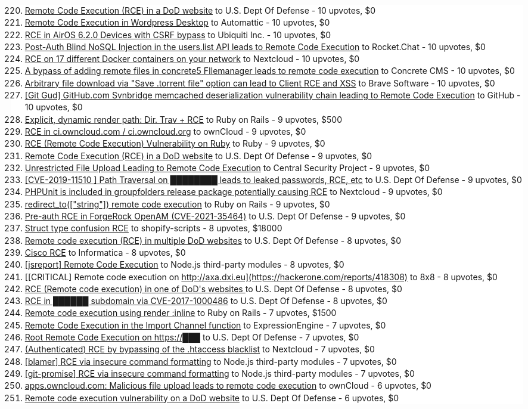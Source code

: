 220. [Remote Code Execution (RCE) in a DoD website](https://hackerone.com/reports/231926) to U.S. Dept Of Defense - 10 upvotes, $0
221. [Remote Code Execution in Wordpress Desktop](https://hackerone.com/reports/301458) to Automattic - 10 upvotes, $0
222. [RCE in AirOS 6.2.0 Devices with CSRF bypass](https://hackerone.com/reports/703659) to Ubiquiti Inc. - 10 upvotes, $0
223. [Post-Auth Blind NoSQL Injection in the users.list API leads to Remote Code Execution](https://hackerone.com/reports/1130874) to Rocket.Chat - 10 upvotes, $0
224. [RCE on 17 different Docker containers on your network](https://hackerone.com/reports/1332433) to Nextcloud - 10 upvotes, $0
225. [A bypass of adding remote files in concrete5 FIlemanager leads to remote code execution](https://hackerone.com/reports/1350444) to Concrete CMS - 10 upvotes, $0
226. [Arbitrary file download via "Save .torrent file" option can lead to Client RCE and XSS](https://hackerone.com/reports/963155) to Brave Software - 10 upvotes, $0
227. [[Git Gud] GitHub.com Svnbridge memcached deserialization vulnerability chain leading to Remote Code Execution](https://hackerone.com/reports/1593913) to GitHub - 10 upvotes, $0
228. [Explicit, dynamic render path: Dir. Trav + RCE](https://hackerone.com/reports/46019) to Ruby on Rails - 9 upvotes, $500
229. [RCE in ci.owncloud.com / ci.owncloud.org](https://hackerone.com/reports/98559) to ownCloud - 9 upvotes, $0
230. [RCE (Remote Code Execution) Vulnerability on Ruby](https://hackerone.com/reports/218342) to Ruby - 9 upvotes, $0
231. [Remote Code Execution (RCE) in a DoD website](https://hackerone.com/reports/329376) to U.S. Dept Of Defense - 9 upvotes, $0
232. [Unrestricted File Upload Leading to Remote Code Execution](https://hackerone.com/reports/683965) to Central Security Project - 9 upvotes, $0
233. [[CVE-2019-11510 ] Path Traversal on ████████ leads to leaked passwords, RCE, etc](https://hackerone.com/reports/671857) to U.S. Dept Of Defense - 9 upvotes, $0
234. [PHPUnit is included in groupfolders release package potentially causing RCE](https://hackerone.com/reports/820146) to Nextcloud - 9 upvotes, $0
235. [redirect_to(["string"]) remote code execution](https://hackerone.com/reports/1106652) to Ruby on Rails - 9 upvotes, $0
236. [ Pre-auth RCE in ForgeRock OpenAM (CVE-2021-35464)](https://hackerone.com/reports/1248040) to U.S. Dept Of Defense - 9 upvotes, $0
237. [Struct type confusion RCE](https://hackerone.com/reports/181879) to shopify-scripts - 8 upvotes, $18000
238. [Remote code execution (RCE) in multiple DoD websites](https://hackerone.com/reports/226245) to U.S. Dept Of Defense - 8 upvotes, $0
239. [Cisco RCE](https://hackerone.com/reports/411270) to Informatica - 8 upvotes, $0
240. [[jsreport] Remote Code Execution](https://hackerone.com/reports/660565) to Node.js third-party modules - 8 upvotes, $0
241. [[CRITICAL] Remote code execution on http://axa.dxi.eu](https://hackerone.com/reports/418308) to 8x8 - 8 upvotes, $0
242. [RCE (Remote code execution) in one of DoD's websites ](https://hackerone.com/reports/874924) to U.S. Dept Of Defense - 8 upvotes, $0
243. [RCE in ██████ subdomain via CVE-2017-1000486](https://hackerone.com/reports/1067291) to U.S. Dept Of Defense - 8 upvotes, $0
244. [Remote code execution using render :inline](https://hackerone.com/reports/113928) to Ruby on Rails - 7 upvotes, $1500
245. [Remote Code Execution in the Import Channel function](https://hackerone.com/reports/236607) to ExpressionEngine - 7 upvotes, $0
246. [Root Remote Code Execution on https://███](https://hackerone.com/reports/632721) to U.S. Dept Of Defense - 7 upvotes, $0
247. [(Authenticated) RCE by bypassing of the .htaccess blacklist](https://hackerone.com/reports/228825) to Nextcloud - 7 upvotes, $0
248. [[blamer] RCE via insecure command formatting](https://hackerone.com/reports/772448) to Node.js third-party modules - 7 upvotes, $0
249. [[git-promise] RCE via insecure command formatting](https://hackerone.com/reports/728047) to Node.js third-party modules - 7 upvotes, $0
250. [apps.owncloud.com: Malicious file upload leads to remote code execution](https://hackerone.com/reports/84374) to ownCloud - 6 upvotes, $0
251. [Remote code execution vulnerability on a DoD website](https://hackerone.com/reports/192567) to U.S. Dept Of Defense - 6 upvotes, $0